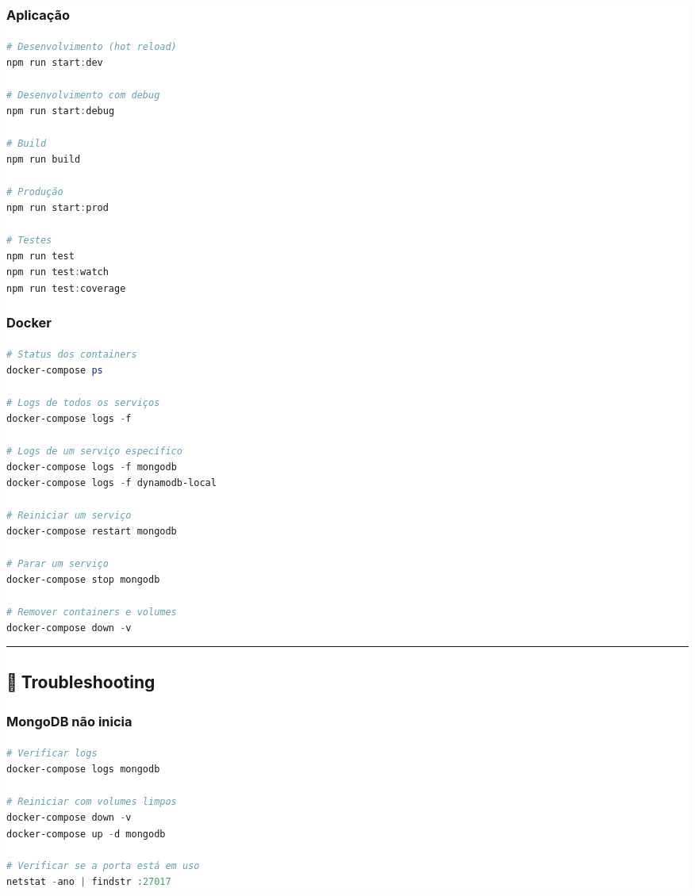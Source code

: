 ### Aplicação

```powershell
# Desenvolvimento (hot reload)
npm run start:dev

# Desenvolvimento com debug
npm run start:debug

# Build
npm run build

# Produção
npm run start:prod

# Testes
npm run test
npm run test:watch
npm run test:coverage
```

### Docker

```powershell
# Status dos containers
docker-compose ps

# Logs de todos os serviços
docker-compose logs -f

# Logs de um serviço específico
docker-compose logs -f mongodb
docker-compose logs -f dynamodb-local

# Reiniciar um serviço
docker-compose restart mongodb

# Parar um serviço
docker-compose stop mongodb

# Remover containers e volumes
docker-compose down -v
```

---

## 🐛 Troubleshooting

### MongoDB não inicia

```powershell
# Verificar logs
docker-compose logs mongodb

# Reiniciar com volumes limpos
docker-compose down -v
docker-compose up -d mongodb

# Verificar se a porta está em uso
netstat -ano | findstr :27017
```
